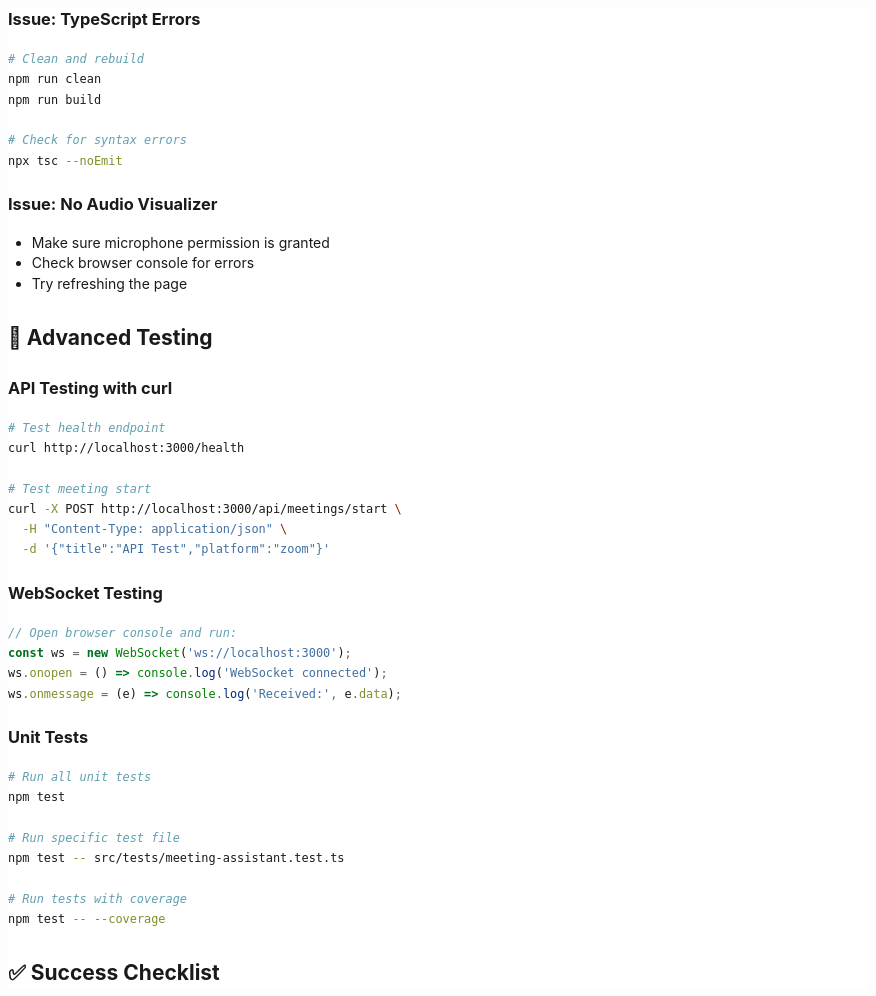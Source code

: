 ### **Issue: TypeScript Errors**
```bash
# Clean and rebuild
npm run clean
npm run build

# Check for syntax errors
npx tsc --noEmit
```

### **Issue: No Audio Visualizer**
- Make sure microphone permission is granted
- Check browser console for errors
- Try refreshing the page

## 🧪 **Advanced Testing**

### **API Testing with curl**
```bash
# Test health endpoint
curl http://localhost:3000/health

# Test meeting start
curl -X POST http://localhost:3000/api/meetings/start \
  -H "Content-Type: application/json" \
  -d '{"title":"API Test","platform":"zoom"}'
```

### **WebSocket Testing**
```javascript
// Open browser console and run:
const ws = new WebSocket('ws://localhost:3000');
ws.onopen = () => console.log('WebSocket connected');
ws.onmessage = (e) => console.log('Received:', e.data);
```

### **Unit Tests**
```bash
# Run all unit tests
npm test

# Run specific test file
npm test -- src/tests/meeting-assistant.test.ts

# Run tests with coverage
npm test -- --coverage
```

## ✅ **Success Checklist**
